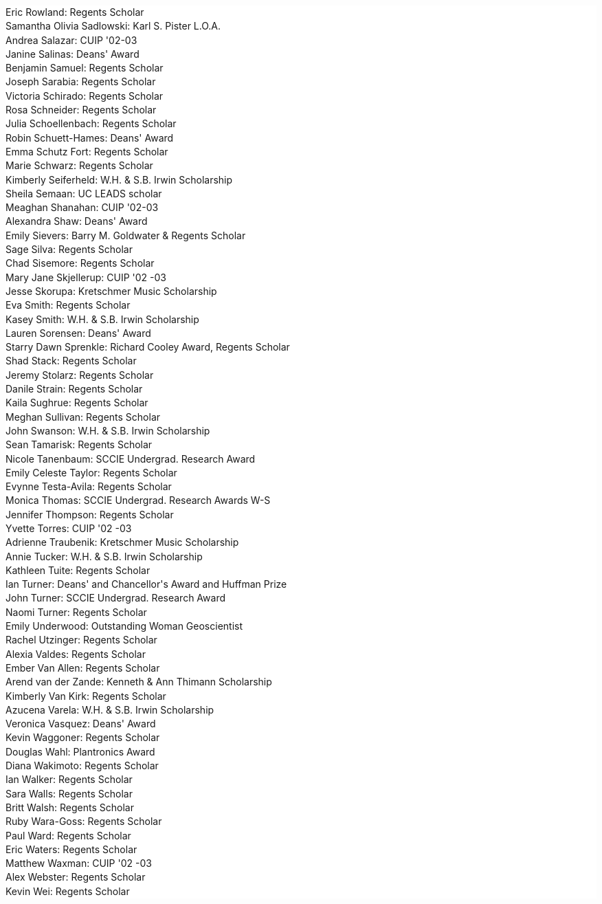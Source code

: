 Eric Rowland: Regents Scholar   
Samantha Olivia Sadlowski: Karl S. Pister L.O.A.  
Andrea Salazar: CUIP '02-03  
Janine Salinas: Deans' Award   
Benjamin Samuel: Regents Scholar  
Joseph Sarabia: Regents Scholar  
Victoria Schirado: Regents Scholar  
Rosa Schneider: Regents Scholar  
Julia Schoellenbach: Regents Scholar  
Robin Schuett-Hames: Deans' Award  
Emma Schutz Fort: Regents Scholar   
Marie Schwarz: Regents Scholar  
Kimberly Seiferheld: W.H. & S.B. Irwin Scholarship  
Sheila Semaan: UC LEADS scholar  
Meaghan Shanahan: CUIP '02-03  
Alexandra Shaw: Deans' Award  
Emily Sievers: Barry M. Goldwater & Regents Scholar   
Sage Silva: Regents Scholar  
Chad Sisemore: Regents Scholar  
Mary Jane Skjellerup: CUIP '02 -03  
Jesse Skorupa: Kretschmer Music Scholarship   
Eva Smith: Regents Scholar   
Kasey Smith: W.H. & S.B. Irwin Scholarship  
Lauren Sorensen: Deans' Award  
Starry Dawn Sprenkle: Richard Cooley Award, Regents Scholar  
Shad Stack: Regents Scholar  
Jeremy Stolarz: Regents Scholar  
Danile Strain: Regents Scholar  
Kaila Sughrue: Regents Scholar  
Meghan Sullivan: Regents Scholar  
John Swanson: W.H. & S.B. Irwin Scholarship  
Sean Tamarisk: Regents Scholar  
Nicole Tanenbaum: SCCIE Undergrad. Research Award   
Emily Celeste Taylor: Regents Scholar  
Evynne Testa-Avila: Regents Scholar  
Monica Thomas: SCCIE Undergrad. Research Awards W-S  
Jennifer Thompson: Regents Scholar   
Yvette Torres: CUIP '02 -03  
Adrienne Traubenik: Kretschmer Music Scholarship   
Annie Tucker: W.H. & S.B. Irwin Scholarship  
Kathleen Tuite: Regents Scholar  
Ian Turner: Deans' and Chancellor's Award and Huffman Prize  
John Turner: SCCIE Undergrad. Research Award   
Naomi Turner: Regents Scholar  
Emily Underwood: Outstanding Woman Geoscientist  
Rachel Utzinger: Regents Scholar  
Alexia Valdes: Regents Scholar  
Ember Van Allen: Regents Scholar   
Arend van der Zande: Kenneth & Ann Thimann Scholarship   
Kimberly Van Kirk: Regents Scholar   
Azucena Varela: W.H. & S.B. Irwin Scholarship  
Veronica Vasquez: Deans' Award  
Kevin Waggoner: Regents Scholar   
Douglas Wahl: Plantronics Award   
Diana Wakimoto: Regents Scholar  
Ian Walker: Regents Scholar  
Sara Walls: Regents Scholar   
Britt Walsh: Regents Scholar   
Ruby Wara-Goss: Regents Scholar  
Paul Ward: Regents Scholar  
Eric Waters: Regents Scholar   
Matthew Waxman: CUIP '02 -03  
Alex Webster: Regents Scholar  
Kevin Wei: Regents Scholar   